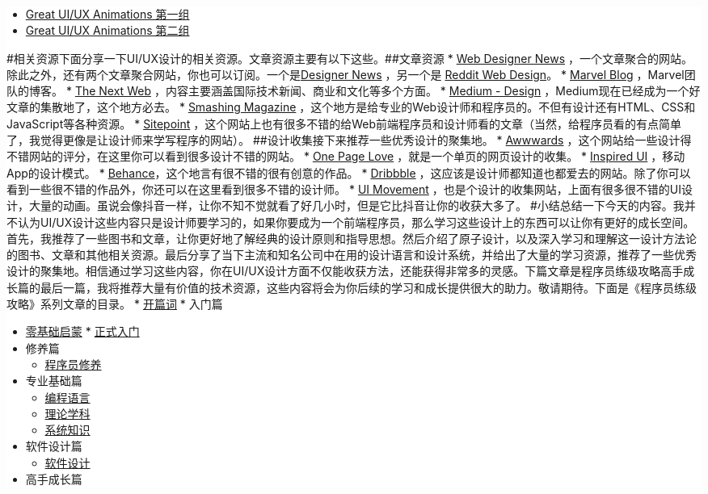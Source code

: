 * <a href="https://fromupnorth.com/mixed-ui-ux-animations-4d7a22f9ab7">Great UI/UX Animations 第一组</a>
* <a href="https://fromupnorth.com/great-ui-ux-animations-3e9a0baa336f">Great UI/UX Animations 第二组</a>

</li>
</ul>#相关资源下面分享一下UI/UX设计的相关资源。文章资源主要有以下这些。##文章资源
* <a href="http://webdesignernews.com">Web Designer News</a> ，一个文章聚合的网站。除此之外，还有两个文章聚合网站，你也可以订阅。一个是<a href="https://www.designernews.co/">Designer News</a> ，另一个是 <a href="https://www.reddit.com/r/web_design/">Reddit Web Design</a>。
* <a href="http://blog.marvelapp.com">Marvel Blog</a> ，Marvel团队的博客。
* <a href="http://thenextweb.com/section/creative/">The Next Web</a> ，内容主要涵盖国际技术新闻、商业和文化等多个方面。
* <a href="https://medium.com/design">Medium - Design</a> ，Medium现在已经成为一个好文章的集散地了，这个地方必去。
* <a href="http://smashingmagazine.com">Smashing Magazine</a> ，这个地方是给专业的Web设计师和程序员的。不但有设计还有HTML、CSS和JavaScript等各种资源。
* <a href="https://www.sitepoint.com/design-ux/">Sitepoint</a> ，这个网站上也有很多不错的给Web前端程序员和设计师看的文章（当然，给程序员看的有点简单了，我觉得更像是让设计师来学写程序的网站）。
##设计收集接下来推荐一些优秀设计的聚集地。
* <a href="http://awwwards.com">Awwwards</a> ，这个网站给一些设计得不错网站的评分，在这里你可以看到很多设计不错的网站。
* <a href="http://onepagelove.com">One Page Love</a> ，就是一个单页的网页设计的收集。
* <a href="http://inspired-ui.com/">Inspired UI</a> ，移动App的设计模式。
* <a href="http://behance.net">Behance</a>，这个地言有很不错的很有创意的作品。
* <a href="http://dribbble.com">Dribbble</a> ，这应该是设计师都知道也都爱去的网站。除了你可以看到一些很不错的作品外，你还可以在这里看到很多不错的设计师。
* <a href="https://uimovement.com">UI Movement</a> ，也是个设计的收集网站，上面有很多很不错的UI设计，大量的动画。虽说会像抖音一样，让你不知不觉就看了好几小时，但是它比抖音让你的收获大多了。
#小结总结一下今天的内容。我并不认为UI/UX设计这些内容只是设计师要学习的，如果你要成为一个前端程序员，那么学习这些设计上的东西可以让你有更好的成长空间。首先，我推荐了一些图书和文章，让你更好地了解经典的设计原则和指导思想。然后介绍了原子设计，以及深入学习和理解这一设计方法论的图书、文章和其他相关资源。最后分享了当下主流和知名公司中在用的设计语言和设计系统，并给出了大量的学习资源，推荐了一些优秀设计的聚集地。相信通过学习这些内容，你在UI/UX设计方面不仅能收获方法，还能获得非常多的灵感。下篇文章是程序员练级攻略高手成长篇的最后一篇，我将推荐大量有价值的技术资源，这些内容将会为你后续的学习和成长提供很大的助力。敬请期待。下面是《程序员练级攻略》系列文章的目录。
* <a href="https://time.geekbang.org/column/article/8136">开篇词</a>
* 入门篇
<ul>
<li><a href="https://time.geekbang.org/column/article/8216">零基础启蒙</a>
* <a href="https://time.geekbang.org/column/article/8217">正式入门</a>

</li>
<li>修养篇

* <a href="https://time.geekbang.org/column/article/8700">程序员修养</a>

</li>
<li>专业基础篇

* <a href="https://time.geekbang.org/column/article/8701">编程语言</a>
* <a href="https://time.geekbang.org/column/article/8887">理论学科</a>
* <a href="https://time.geekbang.org/column/article/8888">系统知识</a>

</li>
<li>软件设计篇

* <a href="https://time.geekbang.org/column/article/9369">软件设计</a>

</li>
<li>高手成长篇
